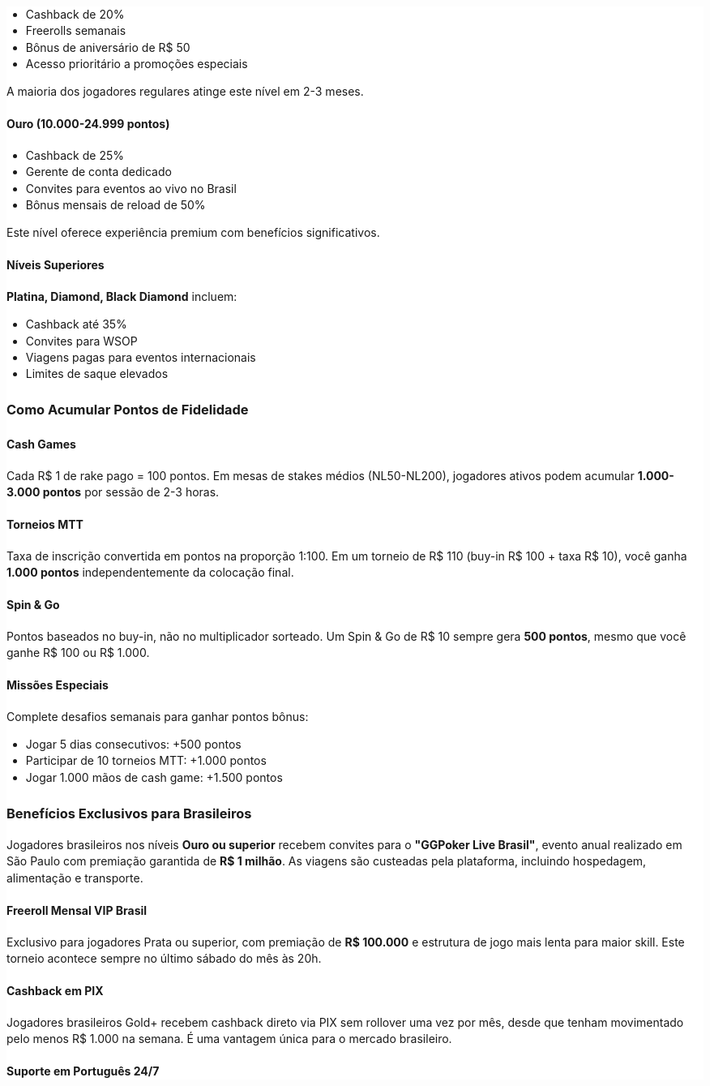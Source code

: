 <ul>
<li>Cashback de 20%</li>
<li>Freerolls semanais</li>
<li>Bônus de aniversário de R$ 50</li>
<li>Acesso prioritário a promoções especiais</li>
</ul>
<p>A maioria dos jogadores regulares atinge este nível em 2-3 meses.</p>
</div>
<div class="vip-level">
<h4>Ouro (10.000-24.999 pontos)</h4>
<ul>
<li>Cashback de 25%</li>
<li>Gerente de conta dedicado</li>
<li>Convites para eventos ao vivo no Brasil</li>
<li>Bônus mensais de reload de 50%</li>
</ul>
<p>Este nível oferece experiência premium com benefícios significativos.</p>
</div>
<div class="vip-level">
<h4>Níveis Superiores</h4>
<p><strong>Platina, Diamond, Black Diamond</strong> incluem:</p>
<ul>
<li>Cashback até 35%</li>
<li>Convites para WSOP</li>
<li>Viagens pagas para eventos internacionais</li>
<li>Limites de saque elevados</li>
</ul>
</div>
</div>
<h3 id="acumular-pontos">Como Acumular Pontos de Fidelidade</h3>
<div class="points-earning">
<h4>Cash Games</h4>
<p>Cada R$ 1 de rake pago = 100 pontos. Em mesas de stakes médios (NL50-NL200), jogadores ativos podem acumular <strong>1.000-3.000 pontos</strong> por sessão de 2-3 horas.</p>
<h4>Torneios MTT</h4>
<p>Taxa de inscrição convertida em pontos na proporção 1:100. Em um torneio de R$ 110 (buy-in R$ 100 + taxa R$ 10), você ganha <strong>1.000 pontos</strong> independentemente da colocação final.</p>
<h4>Spin & Go</h4>
<p>Pontos baseados no buy-in, não no multiplicador sorteado. Um Spin & Go de R$ 10 sempre gera <strong>500 pontos</strong>, mesmo que você ganhe R$ 100 ou R$ 1.000.</p>
<h4>Missões Especiais</h4>
<p>Complete desafios semanais para ganhar pontos bônus:</p>
<ul>
<li>Jogar 5 dias consecutivos: +500 pontos</li>
<li>Participar de 10 torneios MTT: +1.000 pontos</li>
<li>Jogar 1.000 mãos de cash game: +1.500 pontos</li>
</ul>
</div>
<h3 id="beneficios-brasileiros">Benefícios Exclusivos para Brasileiros</h3>
<p>Jogadores brasileiros nos níveis <strong>Ouro ou superior</strong> recebem convites para o <strong>"GGPoker Live Brasil"</strong>, evento anual realizado em São Paulo com premiação garantida de <strong>R$ 1 milhão</strong>. As viagens são custeadas pela plataforma, incluindo hospedagem, alimentação e transporte.</p>
<div class="exclusive-benefits">
<h4>Freeroll Mensal VIP Brasil</h4>
<p>Exclusivo para jogadores Prata ou superior, com premiação de <strong>R$ 100.000</strong> e estrutura de jogo mais lenta para maior skill. Este torneio acontece sempre no último sábado do mês às 20h.</p>
<h4>Cashback em PIX</h4>
<p>Jogadores brasileiros Gold+ recebem cashback direto via PIX sem rollover uma vez por mês, desde que tenham movimentado pelo menos R$ 1.000 na semana. É uma vantagem única para o mercado brasileiro.</p>
<h4>Suporte em Português 24/7</h4>